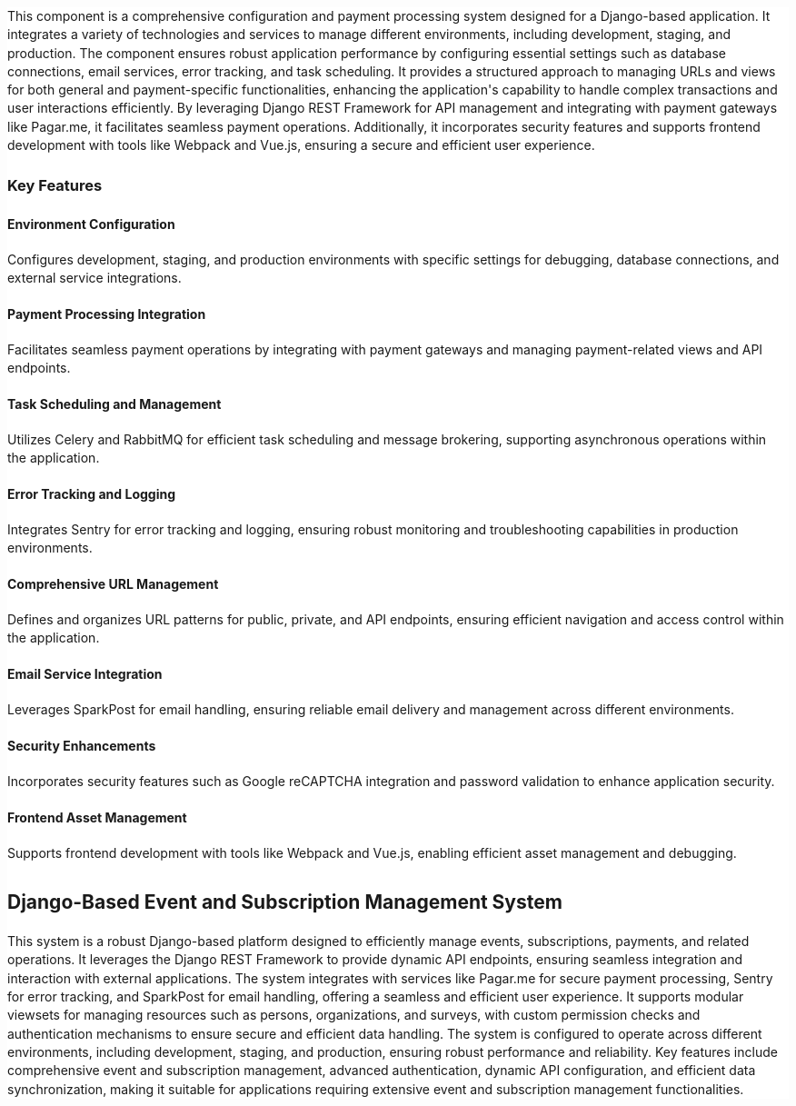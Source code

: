 This component is a comprehensive configuration and payment processing system designed for a Django-based application. It integrates a variety of technologies and services to manage different environments, including development, staging, and production. The component ensures robust application performance by configuring essential settings such as database connections, email services, error tracking, and task scheduling. It provides a structured approach to managing URLs and views for both general and payment-specific functionalities, enhancing the application's capability to handle complex transactions and user interactions efficiently. By leveraging Django REST Framework for API management and integrating with payment gateways like Pagar.me, it facilitates seamless payment operations. Additionally, it incorporates security features and supports frontend development with tools like Webpack and Vue.js, ensuring a secure and efficient user experience.

### Key Features

#### Environment Configuration
Configures development, staging, and production environments with specific settings for debugging, database connections, and external service integrations.

#### Payment Processing Integration
Facilitates seamless payment operations by integrating with payment gateways and managing payment-related views and API endpoints.

#### Task Scheduling and Management
Utilizes Celery and RabbitMQ for efficient task scheduling and message brokering, supporting asynchronous operations within the application.

#### Error Tracking and Logging
Integrates Sentry for error tracking and logging, ensuring robust monitoring and troubleshooting capabilities in production environments.

#### Comprehensive URL Management
Defines and organizes URL patterns for public, private, and API endpoints, ensuring efficient navigation and access control within the application.

#### Email Service Integration
Leverages SparkPost for email handling, ensuring reliable email delivery and management across different environments.

#### Security Enhancements
Incorporates security features such as Google reCAPTCHA integration and password validation to enhance application security.

#### Frontend Asset Management
Supports frontend development with tools like Webpack and Vue.js, enabling efficient asset management and debugging.
## Django-Based Event and Subscription Management System

This system is a robust Django-based platform designed to efficiently manage events, subscriptions, payments, and related operations. It leverages the Django REST Framework to provide dynamic API endpoints, ensuring seamless integration and interaction with external applications. The system integrates with services like Pagar.me for secure payment processing, Sentry for error tracking, and SparkPost for email handling, offering a seamless and efficient user experience. It supports modular viewsets for managing resources such as persons, organizations, and surveys, with custom permission checks and authentication mechanisms to ensure secure and efficient data handling. The system is configured to operate across different environments, including development, staging, and production, ensuring robust performance and reliability. Key features include comprehensive event and subscription management, advanced authentication, dynamic API configuration, and efficient data synchronization, making it suitable for applications requiring extensive event and subscription management functionalities.
